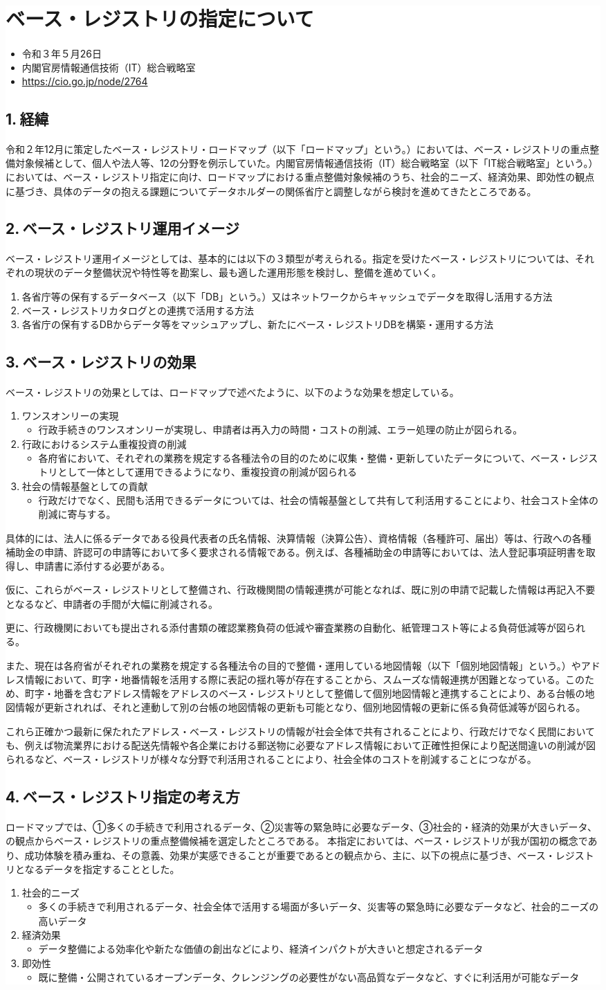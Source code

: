 # ベース・レジストリの指定について

- 令和３年５月26日
- 内閣官房情報通信技術（IT）総合戦略室
- https://cio.go.jp/node/2764

## 1. 経緯

令和２年12月に策定したベース・レジストリ・ロードマップ（以下「ロードマップ」という。）においては、ベース・レジストリの重点整備対象候補として、個人や法人等、12の分野を例示していた。内閣官房情報通信技術（IT）総合戦略室（以下「IT総合戦略室」という。）においては、ベース・レジストリ指定に向け、ロードマップにおける重点整備対象候補のうち、社会的ニーズ、経済効果、即効性の観点に基づき、具体のデータの抱える課題についてデータホルダーの関係省庁と調整しながら検討を進めてきたところである。

## 2. ベース・レジストリ運用イメージ

ベース・レジストリ運用イメージとしては、基本的には以下の３類型が考えられる。指定を受けたベース・レジストリについては、それぞれの現状のデータ整備状況や特性等を勘案し、最も適した運用形態を検討し、整備を進めていく。

1. 各省庁等の保有するデータベース（以下「DB」という。）又はネットワークからキャッシュでデータを取得し活用する方法
2. ベース・レジストリカタログとの連携で活用する方法
3. 各省庁の保有するDBからデータ等をマッシュアップし、新たにベース・レジストリDBを構築・運用する方法

## 3. ベース・レジストリの効果

ベース・レジストリの効果としては、ロードマップで述べたように、以下のような効果を想定している。

1. ワンスオンリーの実現
    - 行政手続きのワンスオンリーが実現し、申請者は再入力の時間・コストの削減、エラー処理の防止が図られる。
2. 行政におけるシステム重複投資の削減
    - 各府省において、それぞれの業務を規定する各種法令の目的のために収集・整備・更新していたデータについて、ベース・レジストリとして一体として運用できるようになり、重複投資の削減が図られる
3. 社会の情報基盤としての貢献
    - 行政だけでなく、民間も活用できるデータについては、社会の情報基盤として共有して利活用することにより、社会コスト全体の削減に寄与する。

具体的には、法人に係るデータである役員代表者の氏名情報、決算情報（決算公告）、資格情報（各種許可、届出）等は、行政への各種補助金の申請、許認可の申請等において多く要求される情報である。例えば、各種補助金の申請等においては、法人登記事項証明書を取得し、申請書に添付する必要がある。

仮に、これらがベース・レジストリとして整備され、行政機関間の情報連携が可能となれば、既に別の申請で記載した情報は再記入不要となるなど、申請者の手間が大幅に削減される。

更に、行政機関においても提出される添付書類の確認業務負荷の低減や審査業務の自動化、紙管理コスト等による負荷低減等が図られる。

また、現在は各府省がそれぞれの業務を規定する各種法令の目的で整備・運用している地図情報（以下「個別地図情報」という。）やアドレス情報において、町字・地番情報を活用する際に表記の揺れ等が存在することから、スムーズな情報連携が困難となっている。このため、町字・地番を含むアドレス情報をアドレスのベース・レジストリとして整備して個別地図情報と連携することにより、ある台帳の地図情報が更新されれば、それと連動して別の台帳の地図情報の更新も可能となり、個別地図情報の更新に係る負荷低減等が図られる。

これら正確かつ最新に保たれたアドレス・ベース・レジストリの情報が社会全体で共有されることにより、行政だけでなく民間においても、例えば物流業界における配送先情報や各企業における郵送物に必要なアドレス情報において正確性担保により配送間違いの削減が図られるなど、ベース・レジストリが様々な分野で利活用されることにより、社会全体のコストを削減することにつながる。

## 4. ベース・レジストリ指定の考え方

ロードマップでは、①多くの手続きで利用されるデータ、②災害等の緊急時に必要なデータ、③社会的・経済的効果が大きいデータ、の観点からベース・レジストリの重点整備候補を選定したところである。
本指定においては、ベース・レジストリが我が国初の概念であり、成功体験を積み重ね、その意義、効果が実感できることが重要であるとの観点から、主に、以下の視点に基づき、ベース・レジストリとなるデータを指定することとした。

1. 社会的ニーズ
    - 多くの手続きで利用されるデータ、社会全体で活用する場面が多いデータ、災害等の緊急時に必要なデータなど、社会的ニーズの高いデータ
2. 経済効果
    - データ整備による効率化や新たな価値の創出などにより、経済インパクトが大きいと想定されるデータ
3. 即効性
    - 既に整備・公開されているオープンデータ、クレンジングの必要性がない高品質なデータなど、すぐに利活用が可能なデータ
